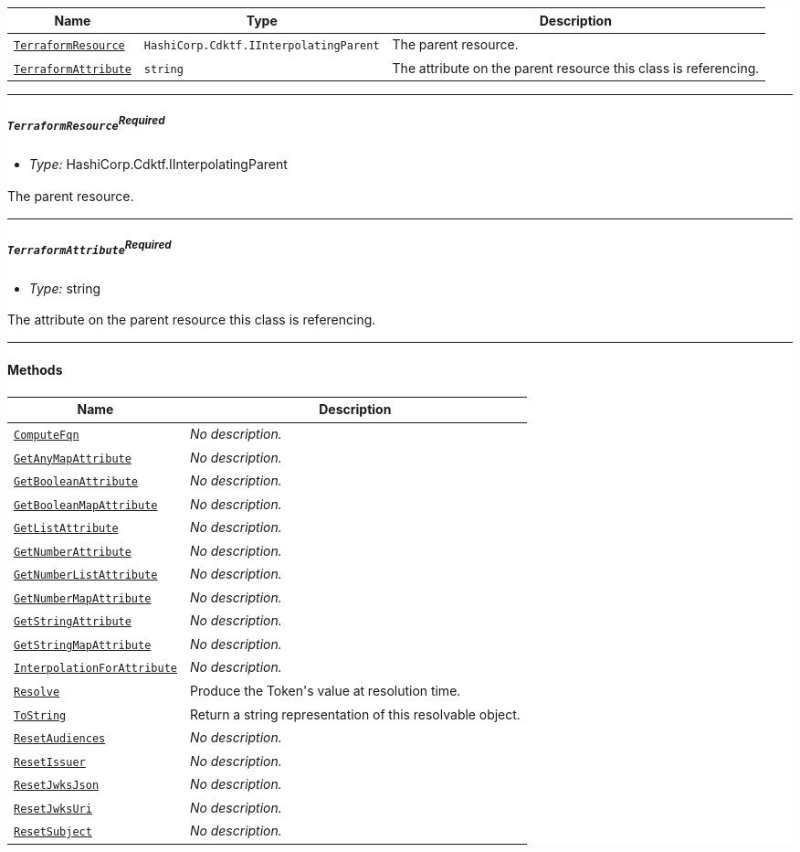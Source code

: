 | **Name** | **Type** | **Description** |
| --- | --- | --- |
| <code><a href="#@cdktf/provider-databricks.dataDatabricksAccountFederationPolicy.DataDatabricksAccountFederationPolicyOidcPolicyOutputReference.Initializer.parameter.terraformResource">TerraformResource</a></code> | <code>HashiCorp.Cdktf.IInterpolatingParent</code> | The parent resource. |
| <code><a href="#@cdktf/provider-databricks.dataDatabricksAccountFederationPolicy.DataDatabricksAccountFederationPolicyOidcPolicyOutputReference.Initializer.parameter.terraformAttribute">TerraformAttribute</a></code> | <code>string</code> | The attribute on the parent resource this class is referencing. |

---

##### `TerraformResource`<sup>Required</sup> <a name="TerraformResource" id="@cdktf/provider-databricks.dataDatabricksAccountFederationPolicy.DataDatabricksAccountFederationPolicyOidcPolicyOutputReference.Initializer.parameter.terraformResource"></a>

- *Type:* HashiCorp.Cdktf.IInterpolatingParent

The parent resource.

---

##### `TerraformAttribute`<sup>Required</sup> <a name="TerraformAttribute" id="@cdktf/provider-databricks.dataDatabricksAccountFederationPolicy.DataDatabricksAccountFederationPolicyOidcPolicyOutputReference.Initializer.parameter.terraformAttribute"></a>

- *Type:* string

The attribute on the parent resource this class is referencing.

---

#### Methods <a name="Methods" id="Methods"></a>

| **Name** | **Description** |
| --- | --- |
| <code><a href="#@cdktf/provider-databricks.dataDatabricksAccountFederationPolicy.DataDatabricksAccountFederationPolicyOidcPolicyOutputReference.computeFqn">ComputeFqn</a></code> | *No description.* |
| <code><a href="#@cdktf/provider-databricks.dataDatabricksAccountFederationPolicy.DataDatabricksAccountFederationPolicyOidcPolicyOutputReference.getAnyMapAttribute">GetAnyMapAttribute</a></code> | *No description.* |
| <code><a href="#@cdktf/provider-databricks.dataDatabricksAccountFederationPolicy.DataDatabricksAccountFederationPolicyOidcPolicyOutputReference.getBooleanAttribute">GetBooleanAttribute</a></code> | *No description.* |
| <code><a href="#@cdktf/provider-databricks.dataDatabricksAccountFederationPolicy.DataDatabricksAccountFederationPolicyOidcPolicyOutputReference.getBooleanMapAttribute">GetBooleanMapAttribute</a></code> | *No description.* |
| <code><a href="#@cdktf/provider-databricks.dataDatabricksAccountFederationPolicy.DataDatabricksAccountFederationPolicyOidcPolicyOutputReference.getListAttribute">GetListAttribute</a></code> | *No description.* |
| <code><a href="#@cdktf/provider-databricks.dataDatabricksAccountFederationPolicy.DataDatabricksAccountFederationPolicyOidcPolicyOutputReference.getNumberAttribute">GetNumberAttribute</a></code> | *No description.* |
| <code><a href="#@cdktf/provider-databricks.dataDatabricksAccountFederationPolicy.DataDatabricksAccountFederationPolicyOidcPolicyOutputReference.getNumberListAttribute">GetNumberListAttribute</a></code> | *No description.* |
| <code><a href="#@cdktf/provider-databricks.dataDatabricksAccountFederationPolicy.DataDatabricksAccountFederationPolicyOidcPolicyOutputReference.getNumberMapAttribute">GetNumberMapAttribute</a></code> | *No description.* |
| <code><a href="#@cdktf/provider-databricks.dataDatabricksAccountFederationPolicy.DataDatabricksAccountFederationPolicyOidcPolicyOutputReference.getStringAttribute">GetStringAttribute</a></code> | *No description.* |
| <code><a href="#@cdktf/provider-databricks.dataDatabricksAccountFederationPolicy.DataDatabricksAccountFederationPolicyOidcPolicyOutputReference.getStringMapAttribute">GetStringMapAttribute</a></code> | *No description.* |
| <code><a href="#@cdktf/provider-databricks.dataDatabricksAccountFederationPolicy.DataDatabricksAccountFederationPolicyOidcPolicyOutputReference.interpolationForAttribute">InterpolationForAttribute</a></code> | *No description.* |
| <code><a href="#@cdktf/provider-databricks.dataDatabricksAccountFederationPolicy.DataDatabricksAccountFederationPolicyOidcPolicyOutputReference.resolve">Resolve</a></code> | Produce the Token's value at resolution time. |
| <code><a href="#@cdktf/provider-databricks.dataDatabricksAccountFederationPolicy.DataDatabricksAccountFederationPolicyOidcPolicyOutputReference.toString">ToString</a></code> | Return a string representation of this resolvable object. |
| <code><a href="#@cdktf/provider-databricks.dataDatabricksAccountFederationPolicy.DataDatabricksAccountFederationPolicyOidcPolicyOutputReference.resetAudiences">ResetAudiences</a></code> | *No description.* |
| <code><a href="#@cdktf/provider-databricks.dataDatabricksAccountFederationPolicy.DataDatabricksAccountFederationPolicyOidcPolicyOutputReference.resetIssuer">ResetIssuer</a></code> | *No description.* |
| <code><a href="#@cdktf/provider-databricks.dataDatabricksAccountFederationPolicy.DataDatabricksAccountFederationPolicyOidcPolicyOutputReference.resetJwksJson">ResetJwksJson</a></code> | *No description.* |
| <code><a href="#@cdktf/provider-databricks.dataDatabricksAccountFederationPolicy.DataDatabricksAccountFederationPolicyOidcPolicyOutputReference.resetJwksUri">ResetJwksUri</a></code> | *No description.* |
| <code><a href="#@cdktf/provider-databricks.dataDatabricksAccountFederationPolicy.DataDatabricksAccountFederationPolicyOidcPolicyOutputReference.resetSubject">ResetSubject</a></code> | *No description.* |